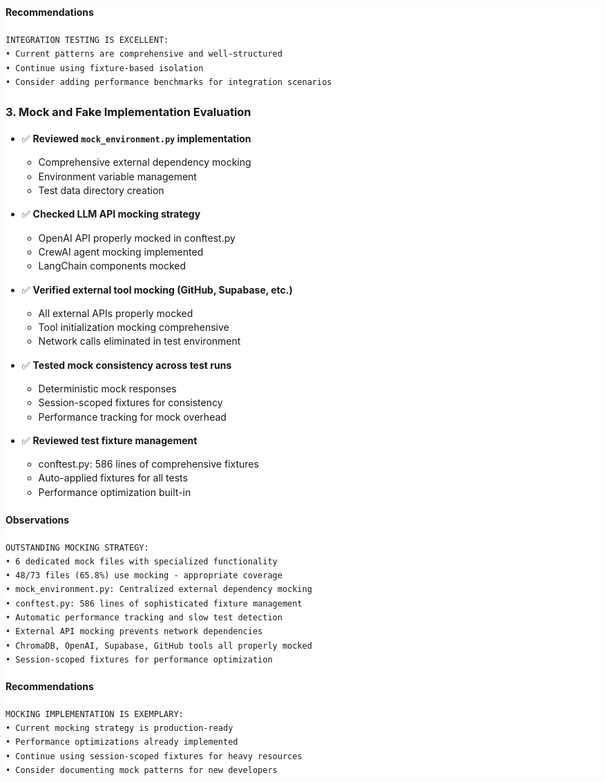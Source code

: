 #### Recommendations
```
INTEGRATION TESTING IS EXCELLENT:
• Current patterns are comprehensive and well-structured
• Continue using fixture-based isolation
• Consider adding performance benchmarks for integration scenarios
```

### 3. Mock and Fake Implementation Evaluation
- ✅ **Reviewed `mock_environment.py` implementation**
  - Comprehensive external dependency mocking
  - Environment variable management
  - Test data directory creation

- ✅ **Checked LLM API mocking strategy**
  - OpenAI API properly mocked in conftest.py
  - CrewAI agent mocking implemented
  - LangChain components mocked

- ✅ **Verified external tool mocking (GitHub, Supabase, etc.)**
  - All external APIs properly mocked
  - Tool initialization mocking comprehensive
  - Network calls eliminated in test environment

- ✅ **Tested mock consistency across test runs**
  - Deterministic mock responses
  - Session-scoped fixtures for consistency
  - Performance tracking for mock overhead

- ✅ **Reviewed test fixture management**
  - conftest.py: 586 lines of comprehensive fixtures
  - Auto-applied fixtures for all tests
  - Performance optimization built-in

#### Observations
```
OUTSTANDING MOCKING STRATEGY:
• 6 dedicated mock files with specialized functionality
• 48/73 files (65.8%) use mocking - appropriate coverage
• mock_environment.py: Centralized external dependency mocking
• conftest.py: 586 lines of sophisticated fixture management
• Automatic performance tracking and slow test detection
• External API mocking prevents network dependencies
• ChromaDB, OpenAI, Supabase, GitHub tools all properly mocked
• Session-scoped fixtures for performance optimization
```

#### Recommendations
```
MOCKING IMPLEMENTATION IS EXEMPLARY:
• Current mocking strategy is production-ready
• Performance optimizations already implemented
• Continue using session-scoped fixtures for heavy resources
• Consider documenting mock patterns for new developers
```
